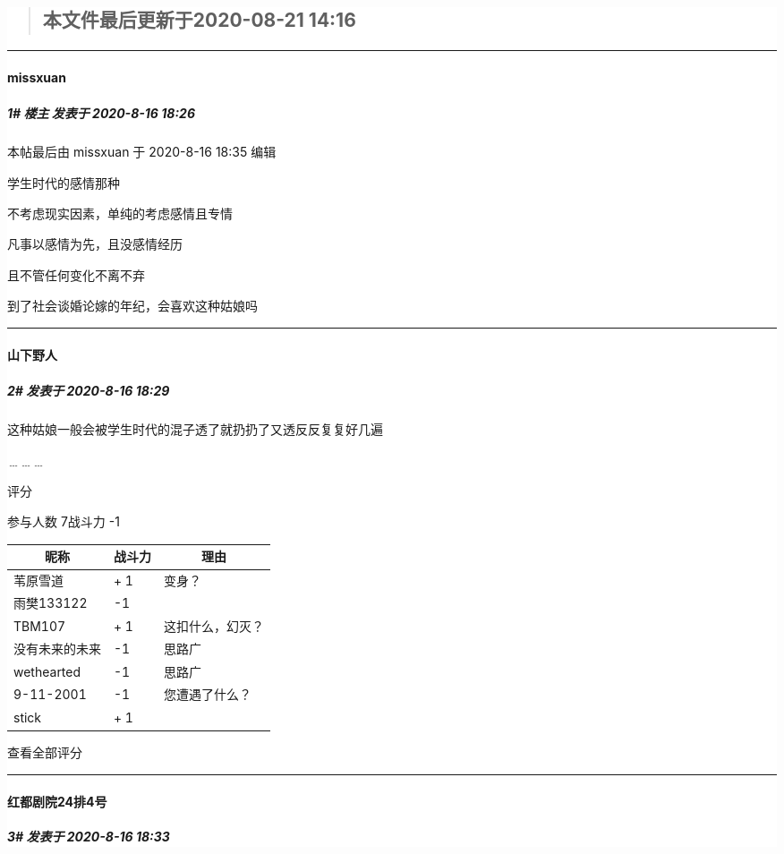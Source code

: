 > ## **本文件最后更新于2020-08-21 14:16** 


-----

####  missxuan  
##### 1#       楼主       发表于 2020-8-16 18:26


 本帖最后由 missxuan 于 2020-8-16 18:35 编辑 

学生时代的感情那种

不考虑现实因素，单纯的考虑感情且专情

凡事以感情为先，且没感情经历

且不管任何变化不离不弃

到了社会谈婚论嫁的年纪，会喜欢这种姑娘吗


-----

####  山下野人  
##### 2#       发表于 2020-8-16 18:29


这种姑娘一般会被学生时代的混子透了就扔扔了又透反反复复好几遍


﹍﹍﹍

评分


 参与人数 7战斗力 -1

|昵称|战斗力|理由|
|----|---|---|
| 苇原雪道| + 1|变身？|
| 雨樊133122|-1||
| TBM107| + 1|这扣什么，幻灭？|
| 没有未来的未来|-1|思路广|
| wethearted|-1|思路广|
| 9-11-2001|-1|您遭遇了什么？|
| stick| + 1||


查看全部评分


-----

####  红都剧院24排4号  
##### 3#       发表于 2020-8-16 18:33
